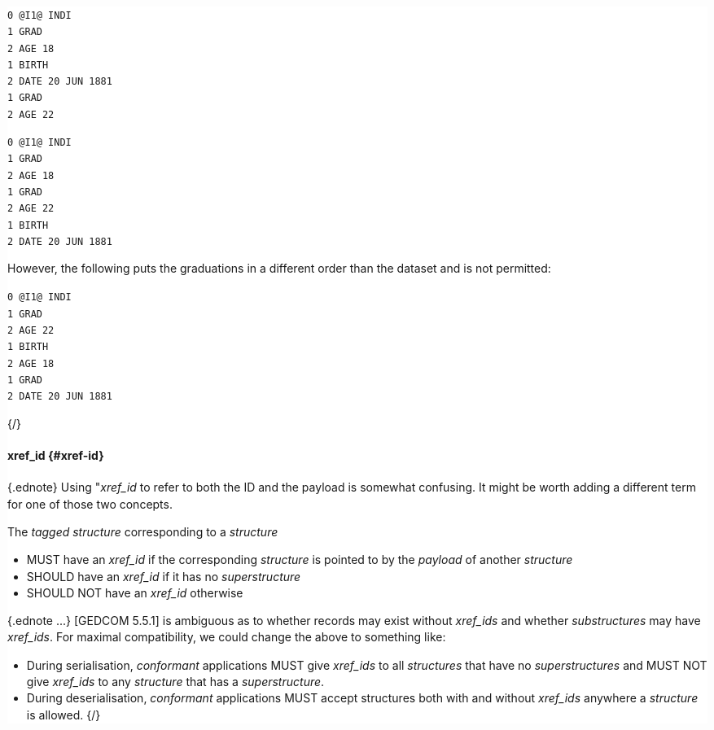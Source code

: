 ````gedcom
0 @I1@ INDI
1 GRAD
2 AGE 18
1 BIRTH
2 DATE 20 JUN 1881
1 GRAD
2 AGE 22
````

````gedcom
0 @I1@ INDI
1 GRAD
2 AGE 18
1 GRAD
2 AGE 22
1 BIRTH
2 DATE 20 JUN 1881
````

However, the following puts the graduations in a different order than the dataset and is not permitted:

````gedcom
0 @I1@ INDI
1 GRAD
2 AGE 22
1 BIRTH
2 AGE 18
1 GRAD
2 DATE 20 JUN 1881
````
{/}


#### xref_id                                                          {#xref-id}

{.ednote} Using "*xref_id* to refer to both the ID and the payload is somewhat confusing. It might be worth adding a different term for one of those two concepts.

The *tagged structure* corresponding to a *structure*

- MUST have an *xref_id* if the corresponding *structure* is pointed to by the *payload* of another *structure*
- SHOULD have an *xref_id* if it has no *superstructure*
- SHOULD NOT have an *xref_id* otherwise

{.ednote ...} [GEDCOM 5.5.1] is ambiguous as to whether records may exist without *xref_ids* and whether *substructures* may have *xref_ids*. For maximal compatibility, we could change the above to something like:

- During serialisation, *conformant* applications MUST give *xref_ids* to all *structures* that have no *superstructures* and MUST NOT give *xref_ids* to any *structure* that has a *superstructure*.
- During deserialisation, *conformant* applications MUST accept structures both with and without *xref_ids* anywhere a *structure* is allowed.
{/}

